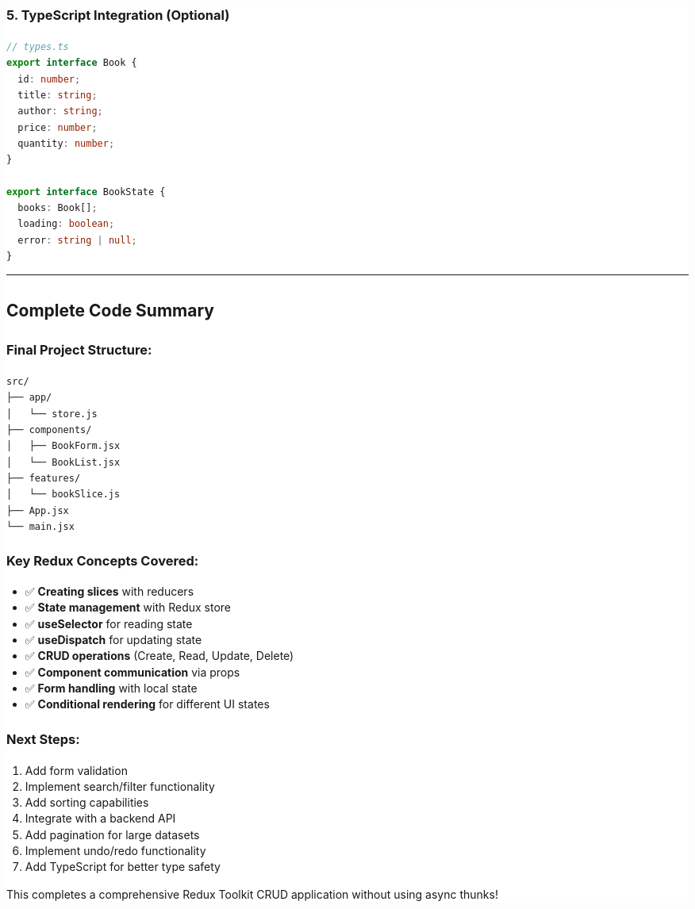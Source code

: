 ### 5. TypeScript Integration (Optional)
```typescript
// types.ts
export interface Book {
  id: number;
  title: string;
  author: string;
  price: number;
  quantity: number;
}

export interface BookState {
  books: Book[];
  loading: boolean;
  error: string | null;
}
```

---

## Complete Code Summary

### Final Project Structure:
```
src/
├── app/
│   └── store.js
├── components/
│   ├── BookForm.jsx
│   └── BookList.jsx
├── features/
│   └── bookSlice.js
├── App.jsx
└── main.jsx
```

### Key Redux Concepts Covered:
- ✅ **Creating slices** with reducers
- ✅ **State management** with Redux store
- ✅ **useSelector** for reading state
- ✅ **useDispatch** for updating state
- ✅ **CRUD operations** (Create, Read, Update, Delete)
- ✅ **Component communication** via props
- ✅ **Form handling** with local state
- ✅ **Conditional rendering** for different UI states

### Next Steps:
1. Add form validation
2. Implement search/filter functionality
3. Add sorting capabilities
4. Integrate with a backend API
5. Add pagination for large datasets
6. Implement undo/redo functionality
7. Add TypeScript for better type safety

This completes a comprehensive Redux Toolkit CRUD application without using async thunks!
